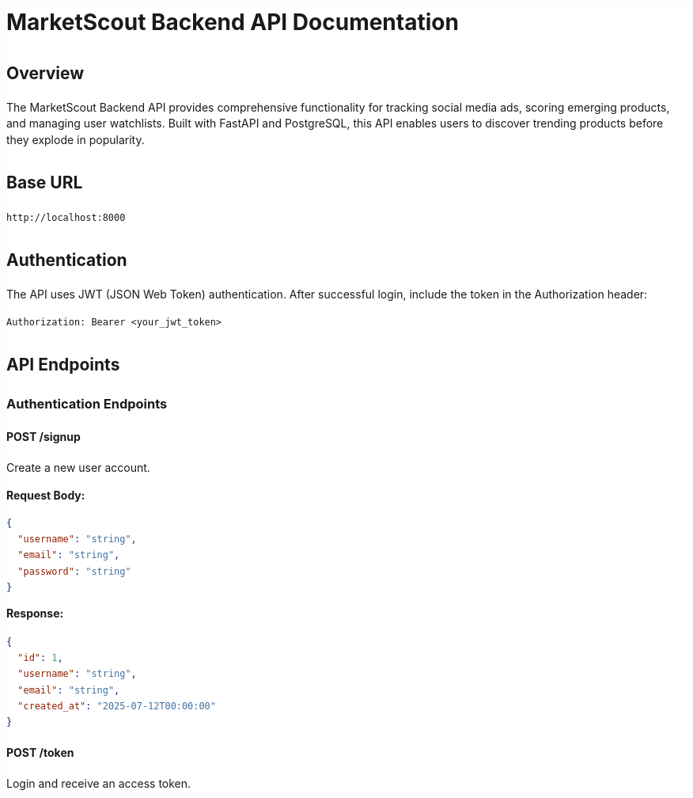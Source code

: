 # MarketScout Backend API Documentation

## Overview

The MarketScout Backend API provides comprehensive functionality for tracking social media ads, scoring emerging products, and managing user watchlists. Built with FastAPI and PostgreSQL, this API enables users to discover trending products before they explode in popularity.

## Base URL

```
http://localhost:8000
```

## Authentication

The API uses JWT (JSON Web Token) authentication. After successful login, include the token in the Authorization header:

```
Authorization: Bearer <your_jwt_token>
```

## API Endpoints

### Authentication Endpoints

#### POST /signup
Create a new user account.

**Request Body:**
```json
{
  "username": "string",
  "email": "string",
  "password": "string"
}
```

**Response:**
```json
{
  "id": 1,
  "username": "string",
  "email": "string",
  "created_at": "2025-07-12T00:00:00"
}
```

#### POST /token
Login and receive an access token.
